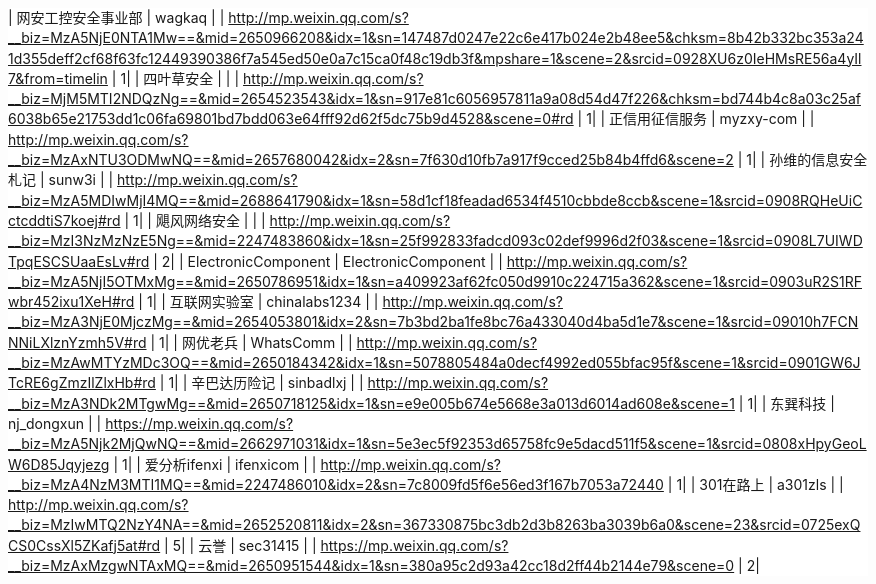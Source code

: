 | 网安工控安全事业部 | wagkaq |  | http://mp.weixin.qq.com/s?__biz=MzA5NjE0NTA1Mw==&mid=2650966208&idx=1&sn=147487d0247e22c6e417b024e2b48ee5&chksm=8b42b332bc353a241d355deff2cf68f63fc12449390386f7a545ed50e0a7c15ca0f48c19db3f&mpshare=1&scene=2&srcid=0928XU6z0IeHMsRE56a4yIl7&from=timelin | 1| 
| 四叶草安全 |  |  | http://mp.weixin.qq.com/s?__biz=MjM5MTI2NDQzNg==&mid=2654523543&idx=1&sn=917e81c6056957811a9a08d54d47f226&chksm=bd744b4c8a03c25af6038b65e21753dd1c06fa69801bd7bdd063e64fff92d62f5dc75b9d4528&scene=0#rd | 1| 
| 正信用征信服务 | myzxy-com |  | http://mp.weixin.qq.com/s?__biz=MzAxNTU3ODMwNQ==&mid=2657680042&idx=2&sn=7f630d10fb7a917f9cced25b84b4ffd6&scene=2 | 1| 
| 孙维的信息安全札记 | sunw3i |  | http://mp.weixin.qq.com/s?__biz=MzA5MDIwMjI4MQ==&mid=2688641790&idx=1&sn=58d1cf18feadad6534f4510cbbde8ccb&scene=1&srcid=0908RQHeUiCctcddtiS7koej#rd | 1| 
| 飓风网络安全 |  |  | http://mp.weixin.qq.com/s?__biz=MzI3NzMzNzE5Ng==&mid=2247483860&idx=1&sn=25f992833fadcd093c02def9996d2f03&scene=1&srcid=0908L7UIWDTpqESCSUaaEsLv#rd | 2| 
| ElectronicComponent | ElectronicComponent |  | http://mp.weixin.qq.com/s?__biz=MzA5NjI5OTMxMg==&mid=2650786951&idx=1&sn=a409923af62fc050d9910c224715a362&scene=1&srcid=0903uR2S1RFwbr452ixu1XeH#rd | 1| 
| 互联网实验室 | chinalabs1234 |  | http://mp.weixin.qq.com/s?__biz=MzA3NjE0MjczMg==&mid=2654053801&idx=2&sn=7b3bd2ba1fe8bc76a433040d4ba5d1e7&scene=1&srcid=09010h7FCNNNiLXlznYzmh5V#rd | 1| 
| 网优老兵 | WhatsComm |  | http://mp.weixin.qq.com/s?__biz=MzAwMTYzMDc3OQ==&mid=2650184342&idx=1&sn=5078805484a0decf4992ed055bfac95f&scene=1&srcid=0901GW6JTcRE6gZmzIlZlxHb#rd | 1| 
| 辛巴达历险记 | sinbadlxj |  | http://mp.weixin.qq.com/s?__biz=MzA3NDk2MTgwMg==&mid=2650718125&idx=1&sn=e9e005b674e5668e3a013d6014ad608e&scene=1 | 1| 
| 东巽科技 | nj_dongxun |  | https://mp.weixin.qq.com/s?__biz=MzA5Njk2MjQwNQ==&mid=2662971031&idx=1&sn=5e3ec5f92353d65758fc9e5dacd511f5&scene=1&srcid=0808xHpyGeoLW6D85Jqyjezg | 1| 
| 爱分析ifenxi | ifenxicom |  | http://mp.weixin.qq.com/s?__biz=MzA4NzM3MTI1MQ==&mid=2247486010&idx=2&sn=7c8009fd5f6e56ed3f167b7053a72440 | 1| 
| 301在路上 | a301zls |  | http://mp.weixin.qq.com/s?__biz=MzIwMTQ2NzY4NA==&mid=2652520811&idx=2&sn=367330875bc3db2d3b8263ba3039b6a0&scene=23&srcid=0725exQCS0CssXl5ZKafj5at#rd | 5| 
| 云誉 | sec31415 |  | https://mp.weixin.qq.com/s?__biz=MzAxMzgwNTAxMQ==&mid=2650951544&idx=1&sn=380a95c2d93a42cc18d2ff44b2144e79&scene=0 | 2| 
